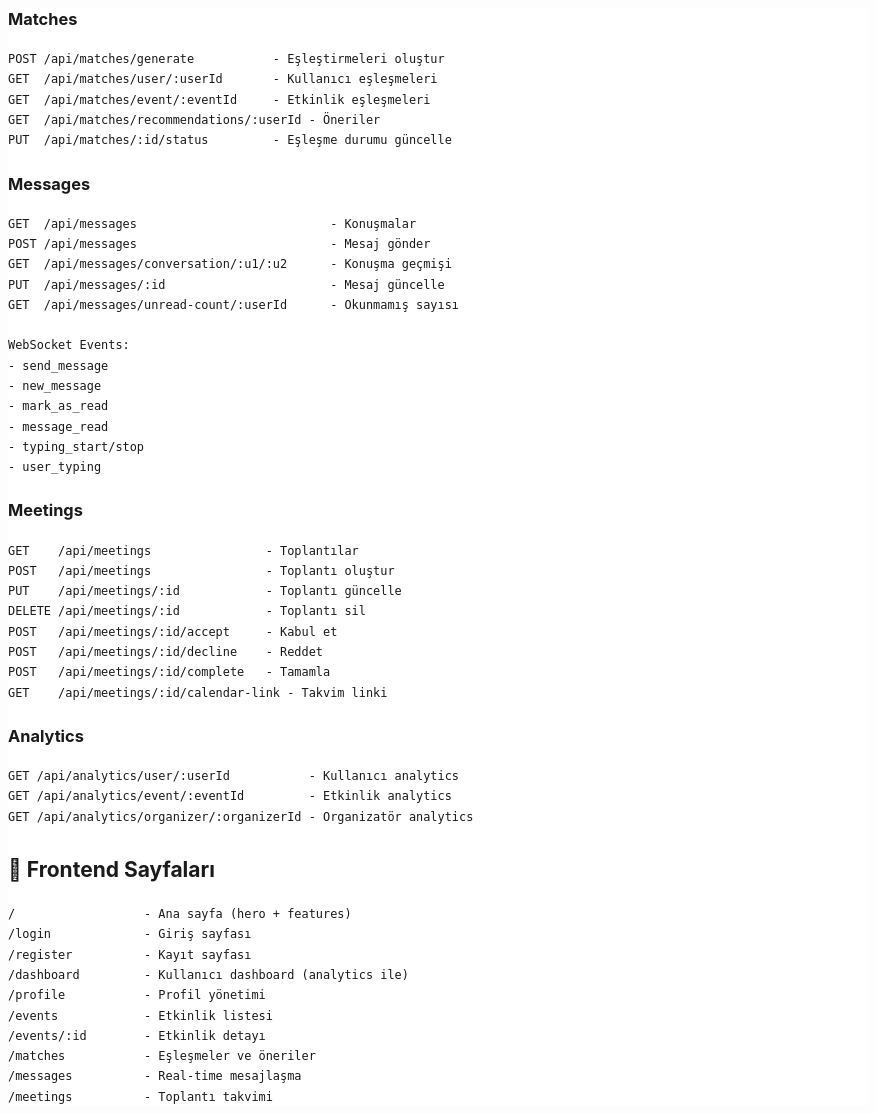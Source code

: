 ### Matches
```
POST /api/matches/generate           - Eşleştirmeleri oluştur
GET  /api/matches/user/:userId       - Kullanıcı eşleşmeleri
GET  /api/matches/event/:eventId     - Etkinlik eşleşmeleri
GET  /api/matches/recommendations/:userId - Öneriler
PUT  /api/matches/:id/status         - Eşleşme durumu güncelle
```

### Messages
```
GET  /api/messages                           - Konuşmalar
POST /api/messages                           - Mesaj gönder
GET  /api/messages/conversation/:u1/:u2      - Konuşma geçmişi
PUT  /api/messages/:id                       - Mesaj güncelle
GET  /api/messages/unread-count/:userId      - Okunmamış sayısı

WebSocket Events:
- send_message
- new_message
- mark_as_read
- message_read
- typing_start/stop
- user_typing
```

### Meetings
```
GET    /api/meetings                - Toplantılar
POST   /api/meetings                - Toplantı oluştur
PUT    /api/meetings/:id            - Toplantı güncelle
DELETE /api/meetings/:id            - Toplantı sil
POST   /api/meetings/:id/accept     - Kabul et
POST   /api/meetings/:id/decline    - Reddet
POST   /api/meetings/:id/complete   - Tamamla
GET    /api/meetings/:id/calendar-link - Takvim linki
```

### Analytics
```
GET /api/analytics/user/:userId           - Kullanıcı analytics
GET /api/analytics/event/:eventId         - Etkinlik analytics
GET /api/analytics/organizer/:organizerId - Organizatör analytics
```

## 🎨 Frontend Sayfaları

```
/                  - Ana sayfa (hero + features)
/login             - Giriş sayfası
/register          - Kayıt sayfası
/dashboard         - Kullanıcı dashboard (analytics ile)
/profile           - Profil yönetimi
/events            - Etkinlik listesi
/events/:id        - Etkinlik detayı
/matches           - Eşleşmeler ve öneriler
/messages          - Real-time mesajlaşma
/meetings          - Toplantı takvimi
```
